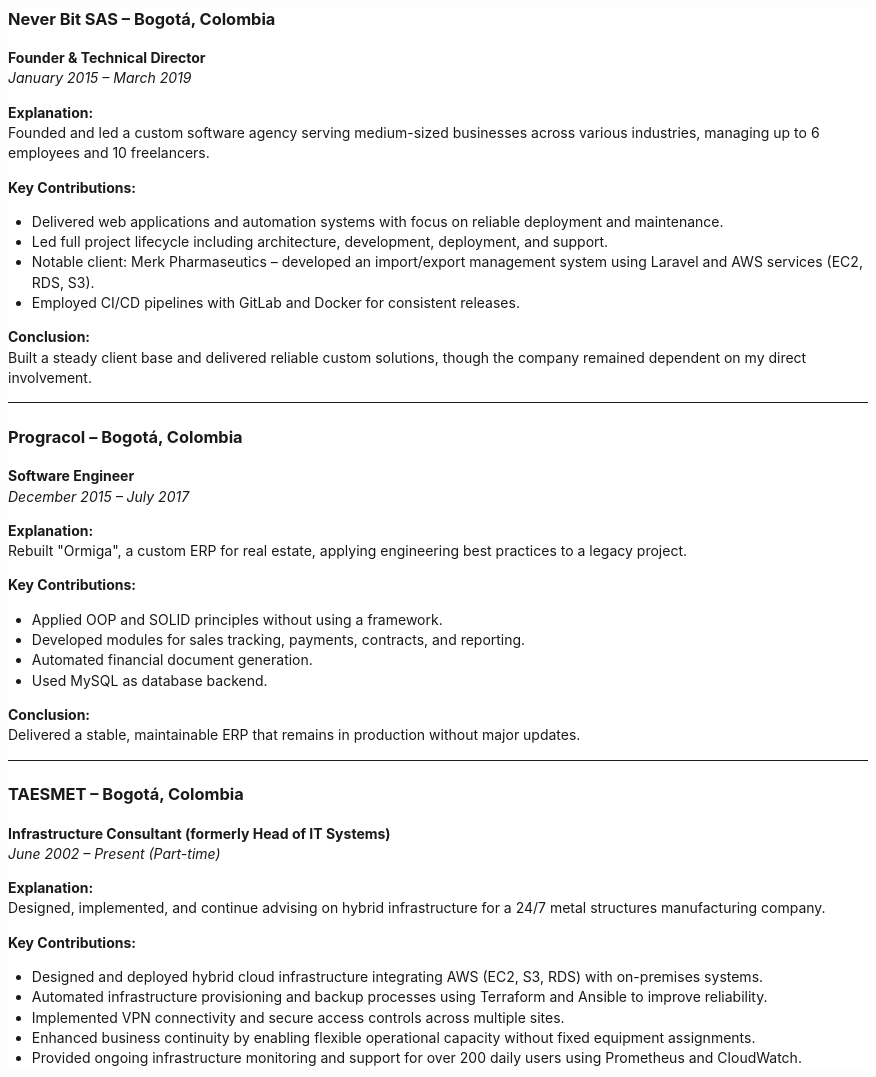 
### Never Bit SAS – Bogotá, Colombia  
**Founder & Technical Director**  
*January 2015 – March 2019*  

**Explanation:**  
Founded and led a custom software agency serving medium-sized businesses across various industries, managing up to 6 employees and 10 freelancers.

**Key Contributions:**
- Delivered web applications and automation systems with focus on reliable deployment and maintenance.
- Led full project lifecycle including architecture, development, deployment, and support.
- Notable client: Merk Pharmaseutics – developed an import/export management system using Laravel and AWS services (EC2, RDS, S3).
- Employed CI/CD pipelines with GitLab and Docker for consistent releases.

**Conclusion:**  
Built a steady client base and delivered reliable custom solutions, though the company remained dependent on my direct involvement.

---

### Progracol – Bogotá, Colombia  
**Software Engineer**  
*December 2015 – July 2017*  

**Explanation:**  
Rebuilt "Ormiga", a custom ERP for real estate, applying engineering best practices to a legacy project.

**Key Contributions:**
- Applied OOP and SOLID principles without using a framework.
- Developed modules for sales tracking, payments, contracts, and reporting.
- Automated financial document generation.
- Used MySQL as database backend.

**Conclusion:**  
Delivered a stable, maintainable ERP that remains in production without major updates.

---

### TAESMET – Bogotá, Colombia  
**Infrastructure Consultant (formerly Head of IT Systems)**  
*June 2002 – Present (Part-time)*  

**Explanation:**  
Designed, implemented, and continue advising on hybrid infrastructure for a 24/7 metal structures manufacturing company.

**Key Contributions:**
- Designed and deployed hybrid cloud infrastructure integrating AWS (EC2, S3, RDS) with on-premises systems.
- Automated infrastructure provisioning and backup processes using Terraform and Ansible to improve reliability.
- Implemented VPN connectivity and secure access controls across multiple sites.
- Enhanced business continuity by enabling flexible operational capacity without fixed equipment assignments.
- Provided ongoing infrastructure monitoring and support for over 200 daily users using Prometheus and CloudWatch.

